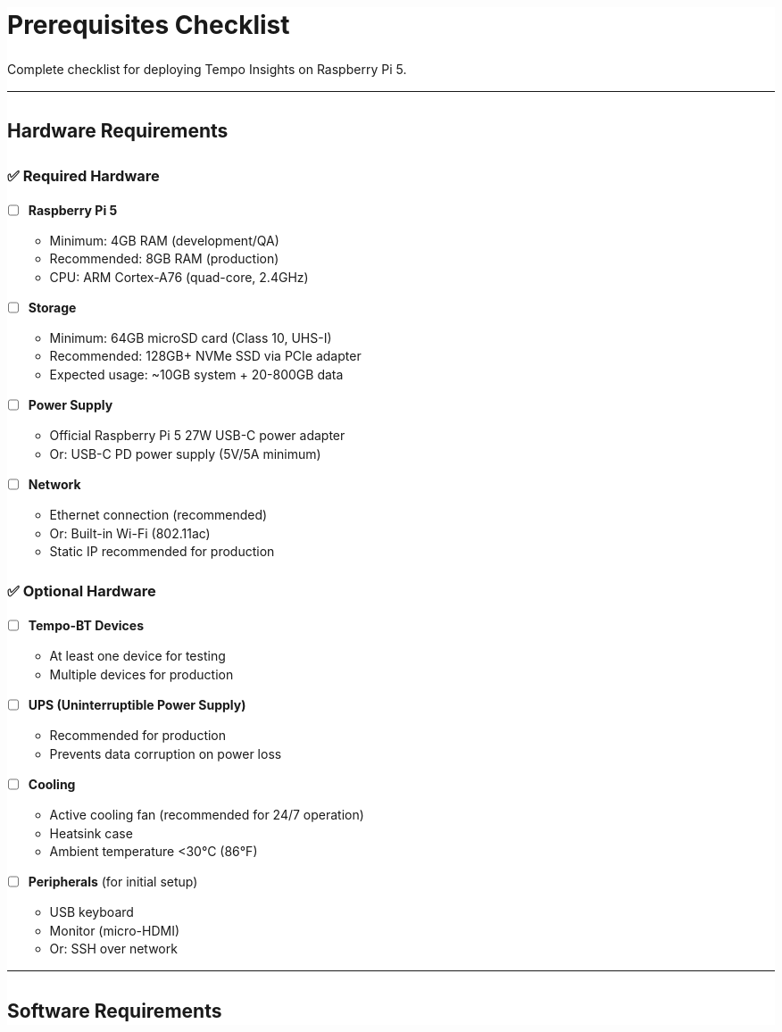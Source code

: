 # Prerequisites Checklist

Complete checklist for deploying Tempo Insights on Raspberry Pi 5.

---

## Hardware Requirements

### ✅ Required Hardware

- [ ] **Raspberry Pi 5**
  - Minimum: 4GB RAM (development/QA)
  - Recommended: 8GB RAM (production)
  - CPU: ARM Cortex-A76 (quad-core, 2.4GHz)

- [ ] **Storage**
  - Minimum: 64GB microSD card (Class 10, UHS-I)
  - Recommended: 128GB+ NVMe SSD via PCIe adapter
  - Expected usage: ~10GB system + 20-800GB data

- [ ] **Power Supply**
  - Official Raspberry Pi 5 27W USB-C power adapter
  - Or: USB-C PD power supply (5V/5A minimum)

- [ ] **Network**
  - Ethernet connection (recommended)
  - Or: Built-in Wi-Fi (802.11ac)
  - Static IP recommended for production

### ✅ Optional Hardware

- [ ] **Tempo-BT Devices**
  - At least one device for testing
  - Multiple devices for production

- [ ] **UPS (Uninterruptible Power Supply)**
  - Recommended for production
  - Prevents data corruption on power loss

- [ ] **Cooling**
  - Active cooling fan (recommended for 24/7 operation)
  - Heatsink case
  - Ambient temperature <30°C (86°F)

- [ ] **Peripherals** (for initial setup)
  - USB keyboard
  - Monitor (micro-HDMI)
  - Or: SSH over network

---

## Software Requirements
